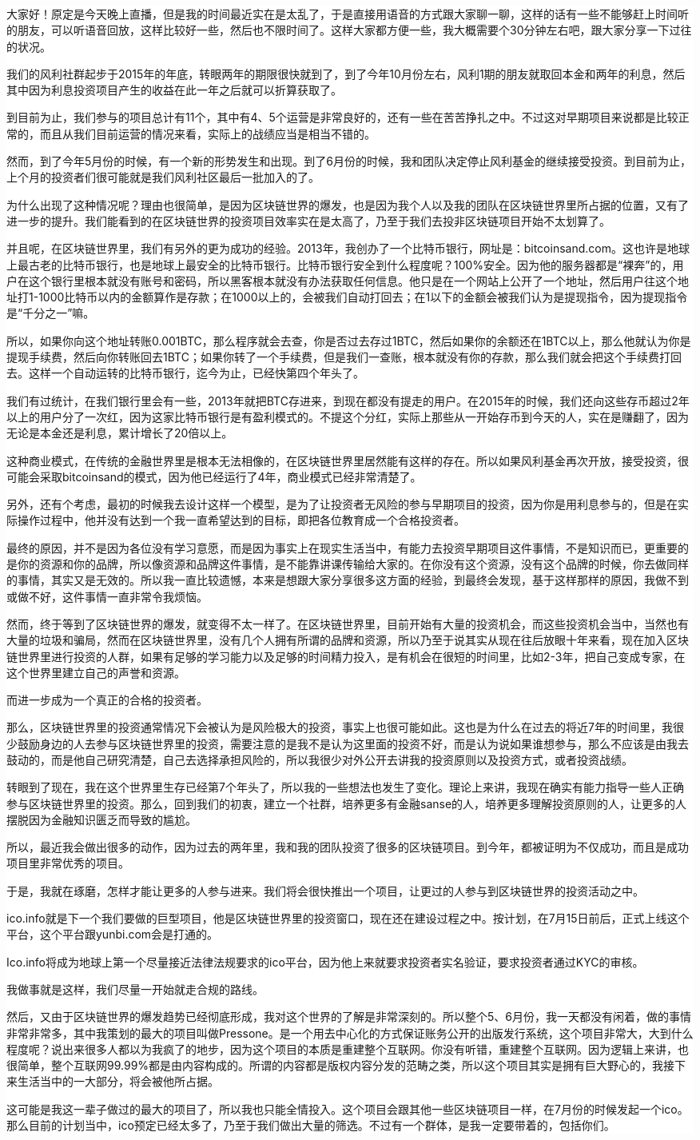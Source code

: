 大家好！原定是今天晚上直播，但是我的时间最近实在是太乱了，于是直接用语音的方式跟大家聊一聊，这样的话有一些不能够赶上时间听的朋友，可以听语音回放，这样比较好一些，然后也不限时间了。这样大家都方便一些，我大概需要个30分钟左右吧，跟大家分享一下过往的状况。
 
我们的风利社群起步于2015年的年底，转眼两年的期限很快就到了，到了今年10月份左右，风利1期的朋友就取回本金和两年的利息，然后其中因为利息投资项目产生的收益在此一年之后就可以折算获取了。
 
到目前为止，我们参与的项目总计有11个，其中有4、5个运营是非常良好的，还有一些在苦苦挣扎之中。不过这对早期项目来说都是比较正常的，而且从我们目前运营的情况来看，实际上的战绩应当是相当不错的。
 
然而，到了今年5月份的时候，有一个新的形势发生和出现。到了6月份的时候，我和团队决定停止风利基金的继续接受投资。到目前为止，上个月的投资者们很可能就是我们风利社区最后一批加入的了。
 
为什么出现了这种情况呢？理由也很简单，是因为区块链世界的爆发，也是因为我个人以及我的团队在区块链世界里所占据的位置，又有了进一步的提升。我们能看到的在区块链世界的投资项目效率实在是太高了，乃至于我们去投非区块链项目开始不太划算了。
 
并且呢，在区块链世界里，我们有另外的更为成功的经验。2013年，我创办了一个比特币银行，网址是：bitcoinsand.com。这也许是地球上最古老的比特币银行，也是地球上最安全的比特币银行。比特币银行安全到什么程度呢？100%安全。因为他的服务器都是“裸奔”的，用户在这个银行里根本就没有账号和密码，所以黑客根本就没有办法获取任何信息。他只是在一个网站上公开了一个地址，然后用户往这个地址打1-1000比特币以内的金额算作是存款；在1000以上的，会被我们自动打回去；在1以下的金额会被我们认为是提现指令，因为提现指令是“千分之一”嘛。
 
所以，如果你向这个地址转账0.001BTC，那么程序就会去查，你是否过去存过1BTC，然后如果你的余额还在1BTC以上，那么他就认为你是提现手续费，然后向你转账回去1BTC；如果你转了一个手续费，但是我们一查账，根本就没有你的存款，那么我们就会把这个手续费打回去。这样一个自动运转的比特币银行，迄今为止，已经快第四个年头了。
 
我们有过统计，在我们银行里会有一些，2013年就把BTC存进来，到现在都没有提走的用户。在2015年的时候，我们还向这些存币超过2年以上的用户分了一次红，因为这家比特币银行是有盈利模式的。不提这个分红，实际上那些从一开始存币到今天的人，实在是赚翻了，因为无论是本金还是利息，累计增长了20倍以上。
 
这种商业模式，在传统的金融世界里是根本无法相像的，在区块链世界里居然能有这样的存在。所以如果风利基金再次开放，接受投资，很可能会采取bitcoinsand的模式，因为他已经运行了4年，商业模式已经非常清楚了。
 
另外，还有个考虑，最初的时候我去设计这样一个模型，是为了让投资者无风险的参与早期项目的投资，因为你是用利息参与的，但是在实际操作过程中，他并没有达到一个我一直希望达到的目标，即把各位教育成一个合格投资者。
 
最终的原因，并不是因为各位没有学习意愿，而是因为事实上在现实生活当中，有能力去投资早期项目这件事情，不是知识而已，更重要的是你的资源和你的品牌，所以像资源和品牌这件事情，是不能靠讲课传输给大家的。在你没有这个资源，没有这个品牌的时候，你去做同样的事情，其实又是无效的。所以我一直比较遗憾，本来是想跟大家分享很多这方面的经验，到最终会发现，基于这样那样的原因，我做不到或做不好，这件事情一直非常令我烦恼。
 
然而，终于等到了区块链世界的爆发，就变得不太一样了。在区块链世界里，目前开始有大量的投资机会，而这些投资机会当中，当然也有大量的垃圾和骗局，然而在区块链世界里，没有几个人拥有所谓的品牌和资源，所以乃至于说其实从现在往后放眼十年来看，现在加入区块链世界里进行投资的人群，如果有足够的学习能力以及足够的时间精力投入，是有机会在很短的时间里，比如2-3年，把自己变成专家，在这个世界里建立自己的声誉和资源。
 
而进一步成为一个真正的合格的投资者。
 
那么，区块链世界里的投资通常情况下会被认为是风险极大的投资，事实上也很可能如此。这也是为什么在过去的将近7年的时间里，我很少鼓励身边的人去参与区块链世界里的投资，需要注意的是我不是认为这里面的投资不好，而是认为说如果谁想参与，那么不应该是由我去鼓动的，而是他自己研究清楚，自己去选择承担风险的，所以我很少对外公开去讲我的投资原则以及投资方式，或者投资战绩。
 
转眼到了现在，我在这个世界里生存已经第7个年头了，所以我的一些想法也发生了变化。理论上来讲，我现在确实有能力指导一些人正确参与区块链世界里的投资。那么，回到我们的初衷，建立一个社群，培养更多有金融sanse的人，培养更多理解投资原则的人，让更多的人摆脱因为金融知识匮乏而导致的尴尬。
 
所以，最近我会做出很多的动作，因为过去的两年里，我和我的团队投资了很多的区块链项目。到今年，都被证明为不仅成功，而且是成功项目里非常优秀的项目。
 
于是，我就在琢磨，怎样才能让更多的人参与进来。我们将会很快推出一个项目，让更过的人参与到区块链世界的投资活动之中。
 
ico.info就是下一个我们要做的巨型项目，他是区块链世界里的投资窗口，现在还在建设过程之中。按计划，在7月15日前后，正式上线这个平台，这个平台跟yunbi.com会是打通的。
 
Ico.info将成为地球上第一个尽量接近法律法规要求的ico平台，因为他上来就要求投资者实名验证，要求投资者通过KYC的审核。
 
我做事就是这样，我们尽量一开始就走合规的路线。
 
然后，又由于区块链世界的爆发趋势已经彻底形成，我对这个世界的了解是非常深刻的。所以整个5、6月份，我一天都没有闲着，做的事情非常非常多，其中我策划的最大的项目叫做Pressone。是一个用去中心化的方式保证账务公开的出版发行系统，这个项目非常大，大到什么程度呢？说出来很多人都以为我疯了的地步，因为这个项目的本质是重建整个互联网。你没有听错，重建整个互联网。因为逻辑上来讲，也很简单，整个互联网99.99%都是由内容构成的。所谓的内容都是版权内容分发的范畴之类，所以这个项目其实是拥有巨大野心的，我接下来生活当中的一大部分，将会被他所占据。
 
这可能是我这一辈子做过的最大的项目了，所以我也只能全情投入。这个项目会跟其他一些区块链项目一样，在7月份的时候发起一个ico。那么目前的计划当中，ico预定已经太多了，乃至于我们做出大量的筛选。不过有一个群体，是我一定要带着的，包括你们。
 